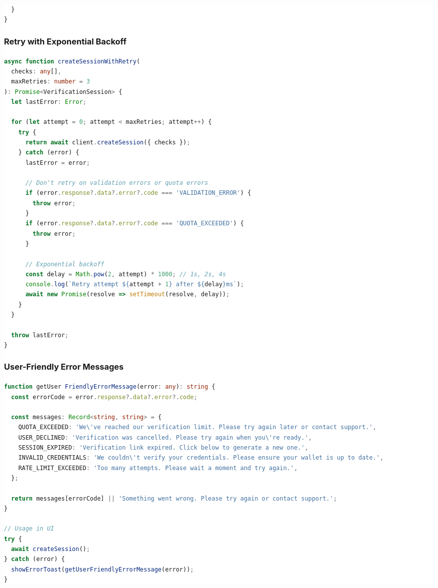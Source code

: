 ```typescript
  }
}
```

### Retry with Exponential Backoff

```typescript
async function createSessionWithRetry(
  checks: any[],
  maxRetries: number = 3
): Promise<VerificationSession> {
  let lastError: Error;

  for (let attempt = 0; attempt < maxRetries; attempt++) {
    try {
      return await client.createSession({ checks });
    } catch (error) {
      lastError = error;

      // Don't retry on validation errors or quota errors
      if (error.response?.data?.error?.code === 'VALIDATION_ERROR') {
        throw error;
      }
      if (error.response?.data?.error?.code === 'QUOTA_EXCEEDED') {
        throw error;
      }

      // Exponential backoff
      const delay = Math.pow(2, attempt) * 1000; // 1s, 2s, 4s
      console.log(`Retry attempt ${attempt + 1} after ${delay}ms`);
      await new Promise(resolve => setTimeout(resolve, delay));
    }
  }

  throw lastError;
}
```

### User-Friendly Error Messages

```typescript
function getUser FriendlyErrorMessage(error: any): string {
  const errorCode = error.response?.data?.error?.code;

  const messages: Record<string, string> = {
    QUOTA_EXCEEDED: 'We\'ve reached our verification limit. Please try again later or contact support.',
    USER_DECLINED: 'Verification was cancelled. Please try again when you\'re ready.',
    SESSION_EXPIRED: 'Verification link expired. Click below to generate a new one.',
    INVALID_CREDENTIALS: 'We couldn\'t verify your credentials. Please ensure your wallet is up to date.',
    RATE_LIMIT_EXCEEDED: 'Too many attempts. Please wait a moment and try again.',
  };

  return messages[errorCode] || 'Something went wrong. Please try again or contact support.';
}

// Usage in UI
try {
  await createSession();
} catch (error) {
  showErrorToast(getUserFriendlyErrorMessage(error));
}
```
